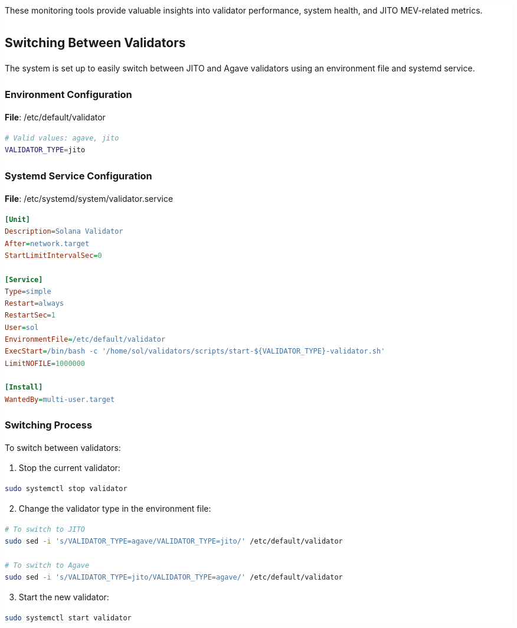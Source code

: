These monitoring tools provide valuable insights into validator performance, system health, and JITO MEV-related metrics.

## Switching Between Validators
The system is set up to easily switch between JITO and Agave validators using an environment file and systemd service.

### Environment Configuration
**File**: /etc/default/validator
```bash
# Valid values: agave, jito
VALIDATOR_TYPE=jito
```

### Systemd Service Configuration
**File**: /etc/systemd/system/validator.service
```ini
[Unit]
Description=Solana Validator
After=network.target
StartLimitIntervalSec=0

[Service]
Type=simple
Restart=always
RestartSec=1
User=sol
EnvironmentFile=/etc/default/validator
ExecStart=/bin/bash -c '/home/sol/validators/scripts/start-${VALIDATOR_TYPE}-validator.sh'
LimitNOFILE=1000000

[Install]
WantedBy=multi-user.target
```

### Switching Process
To switch between validators:

1. Stop the current validator:
```bash
sudo systemctl stop validator
```

2. Change the validator type in the environment file:
```bash
# To switch to JITO
sudo sed -i 's/VALIDATOR_TYPE=agave/VALIDATOR_TYPE=jito/' /etc/default/validator

# To switch to Agave
sudo sed -i 's/VALIDATOR_TYPE=jito/VALIDATOR_TYPE=agave/' /etc/default/validator
```

3. Start the new validator:
```bash
sudo systemctl start validator
```
